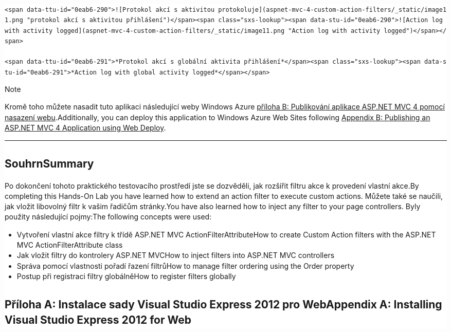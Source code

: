     <span data-ttu-id="0eab6-290">![Protokol akcí s aktivitou protokoluje](aspnet-mvc-4-custom-action-filters/_static/image11.png "protokol akcí s aktivitou přihlášení")</span><span class="sxs-lookup"><span data-stu-id="0eab6-290">![Action log with activity logged](aspnet-mvc-4-custom-action-filters/_static/image11.png "Action log with activity logged")</span></span>

    <span data-ttu-id="0eab6-291">*Protokol akcí s globální aktivita přihlášení*</span><span class="sxs-lookup"><span data-stu-id="0eab6-291">*Action log with global activity logged*</span></span>

> [!NOTE]
> <span data-ttu-id="0eab6-292">Kromě toho můžete nasadit tuto aplikaci následující weby Windows Azure [příloha B: Publikování aplikace ASP.NET MVC 4 pomocí nasazení webu](#AppendixB).</span><span class="sxs-lookup"><span data-stu-id="0eab6-292">Additionally, you can deploy this application to Windows Azure Web Sites following [Appendix B: Publishing an ASP.NET MVC 4 Application using Web Deploy](#AppendixB).</span></span>


---

<a id="Summary"></a>

<a id="Summary"></a>
## <a name="summary"></a><span data-ttu-id="0eab6-293">Souhrn</span><span class="sxs-lookup"><span data-stu-id="0eab6-293">Summary</span></span>

<span data-ttu-id="0eab6-294">Po dokončení tohoto praktického testovacího prostředí jste se dozvěděli, jak rozšířit filtru akce k provedení vlastní akce.</span><span class="sxs-lookup"><span data-stu-id="0eab6-294">By completing this Hands-On Lab you have learned how to extend an action filter to execute custom actions.</span></span> <span data-ttu-id="0eab6-295">Můžete také se naučili, jak vložit libovolný filtr k vašim řadičům stránky.</span><span class="sxs-lookup"><span data-stu-id="0eab6-295">You have also learned how to inject any filter to your page controllers.</span></span> <span data-ttu-id="0eab6-296">Byly použity následující pojmy:</span><span class="sxs-lookup"><span data-stu-id="0eab6-296">The following concepts were used:</span></span>

- <span data-ttu-id="0eab6-297">Vytvoření vlastní akce filtry k třídě ASP.NET MVC ActionFilterAttribute</span><span class="sxs-lookup"><span data-stu-id="0eab6-297">How to create Custom Action filters with the ASP.NET MVC ActionFilterAttribute class</span></span>
- <span data-ttu-id="0eab6-298">Jak vložit filtry do kontrolery ASP.NET MVC</span><span class="sxs-lookup"><span data-stu-id="0eab6-298">How to inject filters into ASP.NET MVC controllers</span></span>
- <span data-ttu-id="0eab6-299">Správa pomocí vlastnosti pořadí řazení filtrů</span><span class="sxs-lookup"><span data-stu-id="0eab6-299">How to manage filter ordering using the Order property</span></span>
- <span data-ttu-id="0eab6-300">Postup při registraci filtry globálně</span><span class="sxs-lookup"><span data-stu-id="0eab6-300">How to register filters globally</span></span>

<a id="AppendixA"></a>

<a id="Appendix_A_Installing_Visual_Studio_Express_2012_for_Web"></a>
## <a name="appendix-a-installing-visual-studio-express-2012-for-web"></a><span data-ttu-id="0eab6-301">Příloha A: Instalace sady Visual Studio Express 2012 pro Web</span><span class="sxs-lookup"><span data-stu-id="0eab6-301">Appendix A: Installing Visual Studio Express 2012 for Web</span></span>
